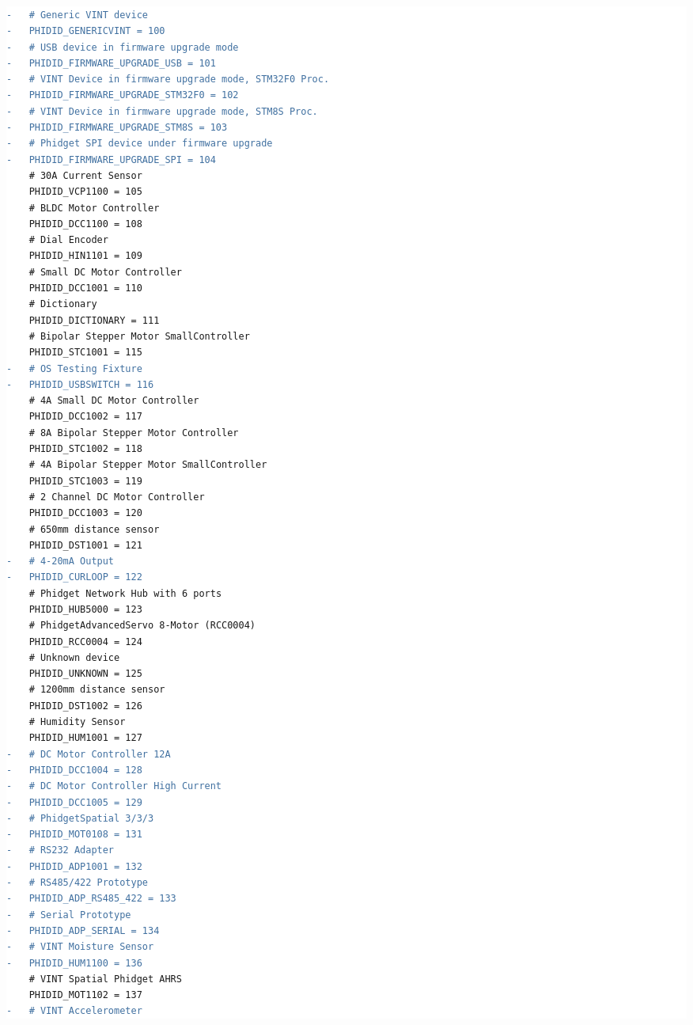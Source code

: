 ```diff
-	# Generic VINT device
-	PHIDID_GENERICVINT = 100
-	# USB device in firmware upgrade mode
-	PHIDID_FIRMWARE_UPGRADE_USB = 101
-	# VINT Device in firmware upgrade mode, STM32F0 Proc.
-	PHIDID_FIRMWARE_UPGRADE_STM32F0 = 102
-	# VINT Device in firmware upgrade mode, STM8S Proc.
-	PHIDID_FIRMWARE_UPGRADE_STM8S = 103
-	# Phidget SPI device under firmware upgrade
-	PHIDID_FIRMWARE_UPGRADE_SPI = 104
 	# 30A Current Sensor
 	PHIDID_VCP1100 = 105
 	# BLDC Motor Controller
 	PHIDID_DCC1100 = 108
 	# Dial Encoder
 	PHIDID_HIN1101 = 109
 	# Small DC Motor Controller
 	PHIDID_DCC1001 = 110
 	# Dictionary
 	PHIDID_DICTIONARY = 111
 	# Bipolar Stepper Motor SmallController
 	PHIDID_STC1001 = 115
-	# OS Testing Fixture
-	PHIDID_USBSWITCH = 116
 	# 4A Small DC Motor Controller
 	PHIDID_DCC1002 = 117
 	# 8A Bipolar Stepper Motor Controller
 	PHIDID_STC1002 = 118
 	# 4A Bipolar Stepper Motor SmallController
 	PHIDID_STC1003 = 119
 	# 2 Channel DC Motor Controller
 	PHIDID_DCC1003 = 120
 	# 650mm distance sensor
 	PHIDID_DST1001 = 121
-	# 4-20mA Output
-	PHIDID_CURLOOP = 122
 	# Phidget Network Hub with 6 ports
 	PHIDID_HUB5000 = 123
 	# PhidgetAdvancedServo 8-Motor (RCC0004)
 	PHIDID_RCC0004 = 124
 	# Unknown device
 	PHIDID_UNKNOWN = 125
 	# 1200mm distance sensor
 	PHIDID_DST1002 = 126
 	# Humidity Sensor
 	PHIDID_HUM1001 = 127
-	# DC Motor Controller 12A
-	PHIDID_DCC1004 = 128
-	# DC Motor Controller High Current
-	PHIDID_DCC1005 = 129
-	# PhidgetSpatial 3/3/3
-	PHIDID_MOT0108 = 131
-	# RS232 Adapter
-	PHIDID_ADP1001 = 132
-	# RS485/422 Prototype
-	PHIDID_ADP_RS485_422 = 133
-	# Serial Prototype
-	PHIDID_ADP_SERIAL = 134
-	# VINT Moisture Sensor
-	PHIDID_HUM1100 = 136
 	# VINT Spatial Phidget AHRS
 	PHIDID_MOT1102 = 137
-	# VINT Accelerometer
```
